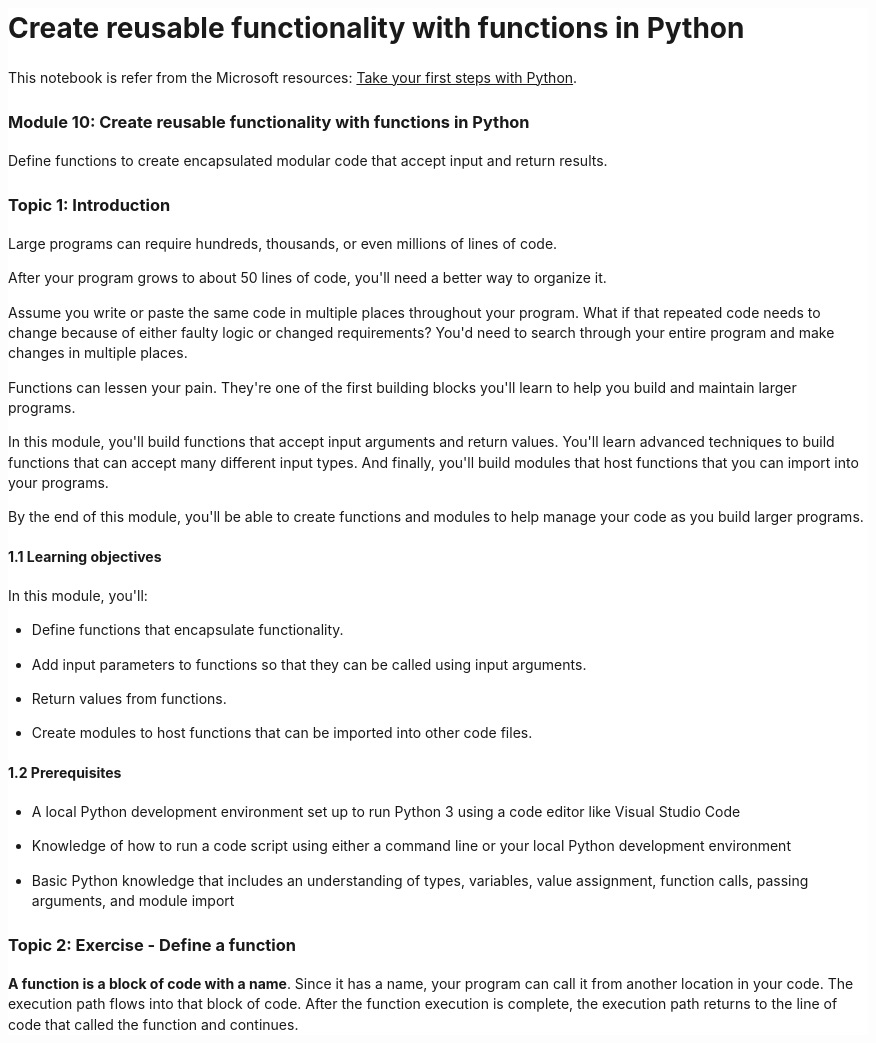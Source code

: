 Create reusable functionality with functions in Python
================

This notebook is refer from the Microsoft resources: [Take your first steps with Python](https://docs.microsoft.com/en-us/learn/paths/python-first-steps/).

### Module 10: Create reusable functionality with functions in Python

Define functions to create encapsulated modular code that accept input and return results.

### Topic 1: Introduction

Large programs can require hundreds, thousands, or even millions of lines of code.

After your program grows to about 50 lines of code, you'll need a better way to organize it.

Assume you write or paste the same code in multiple places throughout your program. What if that repeated code needs to change because of either faulty logic or changed requirements? You'd need to search through your entire program and make changes in multiple places.

Functions can lessen your pain. They're one of the first building blocks you'll learn to help you build and maintain larger programs.

In this module, you'll build functions that accept input arguments and return values. You'll learn advanced techniques to build functions that can accept many different input types. And finally, you'll build modules that host functions that you can import into your programs.

By the end of this module, you'll be able to create functions and modules to help manage your code as you build larger programs.

#### 1.1 Learning objectives

In this module, you'll:

-   Define functions that encapsulate functionality.

-   Add input parameters to functions so that they can be called using input arguments.

-   Return values from functions.

-   Create modules to host functions that can be imported into other code files.

#### 1.2 Prerequisites

-   A local Python development environment set up to run Python 3 using a code editor like Visual Studio Code

-   Knowledge of how to run a code script using either a command line or your local Python development environment

-   Basic Python knowledge that includes an understanding of types, variables, value assignment, function calls, passing arguments, and module import

### Topic 2: Exercise - Define a function

**A function is a block of code with a name**. Since it has a name, your program can call it from another location in your code. The execution path flows into that block of code. After the function execution is complete, the execution path returns to the line of code that called the function and continues.
